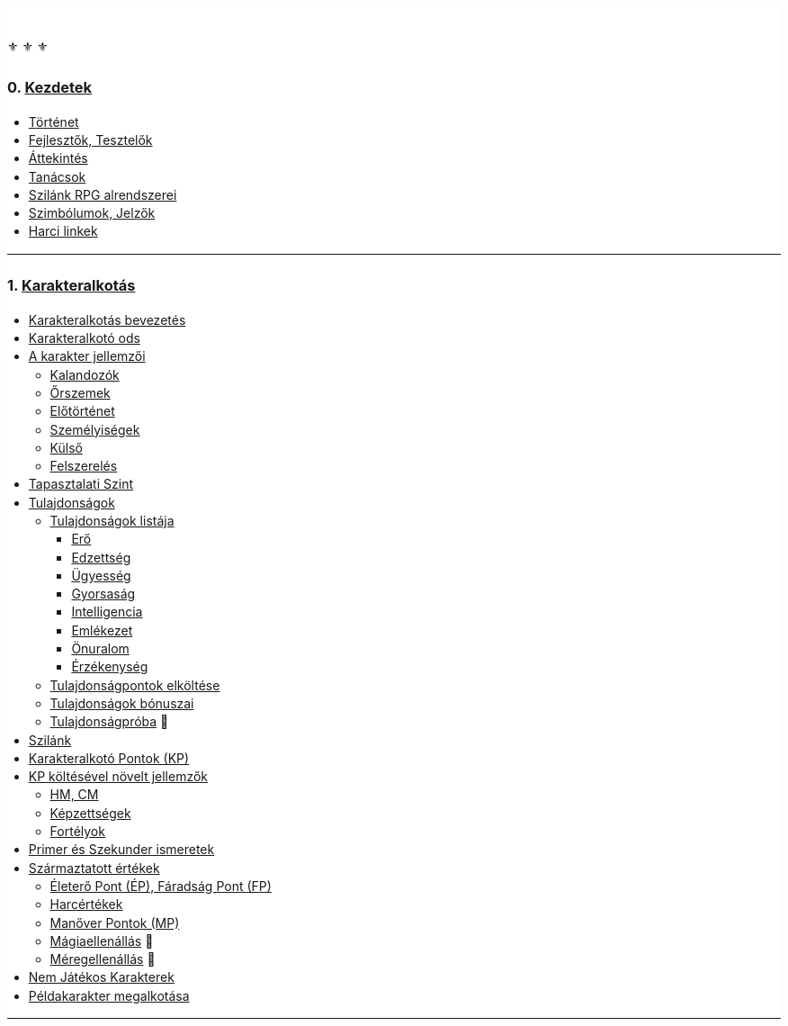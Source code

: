 <br />

⚜️ ⚜️ ⚜️

### 0. [Kezdetek](000_kezdetek.md)

- [Történet](001_tortenet.md)
- [Fejlesztők, Tesztelők](002_fejlesztok.md)
- [Áttekintés](003_attekintes.md)
- [Tanácsok](004_tanacsok.md)
- [Szilánk RPG alrendszerei](005_alrendszerek.md)
- [Szimbólumok, Jelzők](006_szimbolumok_jelzok.md)
- [Harci linkek](007_harci_linkek.md)

---
### 1. [Karakteralkotás](010_00_karakteralkotas.md)

- [Karakteralkotás bevezetés](010_01_karakteralkotas_bevezeto.md)
- [Karakteralkotó ods](010_02_karakteralkoto_ods.md)
- [A karakter jellemzői](010_03_00_karakter_jellemzoi.md)
  - [Kalandozók](010_03_01_kalandozok.md)
  - [Őrszemek](010_03_02_orszem_karakterek.md)
  - [Előtörténet](010_03_03_elotortenet.md)
  - [Személyiségek](010_03_04_szemelyisegek.md)
  - [Külső](010_03_05_kulso.md)
  - [Felszerelés](010_03_06_felszereles.md)
- [Tapasztalati Szint](010_04_tsz_szintlepes.md)
- [Tulajdonságok](010_05_00_tulajdonsagok.md)
  - [Tulajdonságok listája](010_05_01_00_tulajdonsagok_listaja.md)
    - [Erő](010_05_01_01_ero.md)
    - [Edzettség](010_05_01_02_edzettseg.md)
    - [Ügyesség](010_05_01_03_ugyesseg.md)
    - [Gyorsaság](010_05_01_04_gyorsasag.md)
    - [Intelligencia](010_05_01_05_intelligencia.md)
    - [Emlékezet](010_05_01_06_emlekezet.md)
    - [Önuralom](010_05_01_07_onuralom.md)
    - [Érzékenység](010_05_01_08_erzekenyseg.md)
  -  [Tulajdonságpontok elköltése](010_05_02_tulajdonsagpontok_elkoltese.md)
  - [Tulajdonságok bónuszai](010_05_03_tulajdonsagok_bonuszai.md)
  - [Tulajdonságpróba](010_05_04_tulajdonsagproba.md) 🎲
- [Szilánk](010_06_szilank.md)
- [Karakteralkotó Pontok (KP)](010_07_kp.md)
- [KP költésével növelt jellemzők](010_08_00_kp_koltesevel_novelt_jellemzok.md)
  - [HM, CM](010_08_01_hm_cm.md)
  - [Képzettségek](010_08_02_kepzettsegek_99.md)
  - [Fortélyok](010_08_03_fortelyok_99.md)
- [Primer és Szekunder ismeretek](010_09_primer_szekunder_ismeretek.md)
- [Származtatott értékek](010_10_00_szarmaztatott_ertekek.md)
  - [Életerő Pont (ÉP), Fáradság Pont (FP)](010_10_01_ep_fp.md)
  - [Harcértékek](010_10_02_harcertekek_99.md)
  - [Manőver Pontok (MP)](010_10_03_manover_pontok_99.md)
  - [Mágiaellenállás](010_10_04_magiaellenallas.md) 🎲
  - [Méregellenállás](010_10_05_meregellenallas.md) 🎲
- [Nem Játékos Karakterek](010_11_njk.md)
- [Példakarakter megalkotása](010_12_peldakarakter_megalkotasa.md)

---